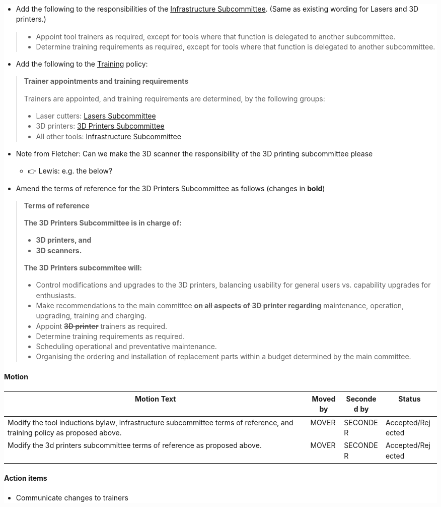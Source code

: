* Add the following to the responsibilities of the [Infrastructure Subcommittee](/docs/infrastructure/infrastructurev2). (Same as existing wording for Lasers and 3D printers.)

> * Appoint tool trainers as required, except for tools where that function is delegated to another subcommittee.
> * Determine training requirements as required, except for tools where that function is delegated to another subcommittee.

* Add the following to the [Training](/docs/policies/training) policy:

> **Trainer appointments and training requirements**
>
> Trainers are appointed, and training requirements are determined, by the following groups:
>
> * Laser cutters: [Lasers Subcommittee](/docs/lasers/lasers)
> * 3D printers: [3D Printers Subcommittee](/docs/3dprinters/3dprinters)
> * All other tools: [Infrastructure Subcommittee](/docs/infrastructure/infrastructurev2)

* Note from Fletcher: Can we make the 3D scanner the responsibility of the 3D printing subcommittee please
  * 👉 Lewis: e.g. the below?

* Amend the terms of reference for the 3D Printers Subcommittee as follows (changes in **bold**)

> **Terms of reference**
>
> **The 3D Printers Subcommittee is in charge of:**
> 
> * **3D printers, and**
> * **3D scanners.**
> 
> **The 3D Printers subcommitee will:**
>
> * Control modifications and upgrades to the 3D printers, balancing usability for general users vs. capability upgrades for enthusiasts.
> * Make recommendations to the main committee **~~on all aspects of 3D printer~~ regarding** maintenance, operation, upgrading, training and charging.
> * Appoint **~~3D printer~~** trainers as required.
> * Determine training requirements as required.
> * Scheduling operational and preventative maintenance.
> * Organising the ordering and installation of replacement parts within a budget determined by the main committee.

#### Motion

| Motion Text | Moved by    | Seconded by       | Status            |
| ----------- | ----------- | ----------------- | ----------------- |
| Modify the tool inductions bylaw, infrastructure subcommittee terms of reference, and training policy as proposed above. | MOVER       | SECONDER          | Accepted/Rejected |
| Modify the 3d printers subcommittee terms of reference as proposed above. | MOVER       | SECONDER          | Accepted/Rejected |

#### Action items

* Communicate changes to trainers
